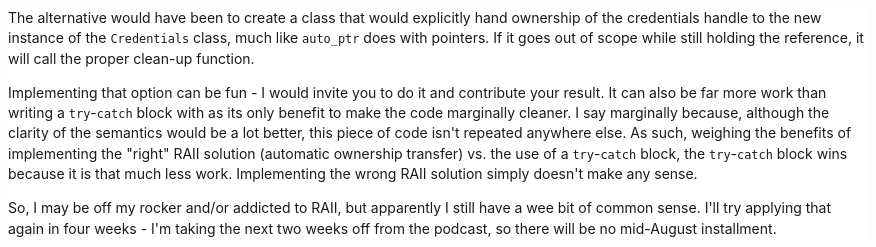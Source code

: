 The alternative would have been to create a class that would explicitly hand ownership of the credentials handle to the new instance of the `Credentials` class, much like `auto_ptr` does with pointers. If it goes out of scope while still holding the reference, it will call the proper clean-up function.

Implementing that option can be fun - I would invite you to do it and contribute your result. It can also be far more work than writing a `try`-`catch` block with as its only benefit to make the code marginally cleaner. I say marginally because, although the clarity of the semantics would be a lot better, this piece of code isn't repeated anywhere else. As such, weighing the benefits of implementing the "right" RAII solution (automatic ownership transfer) vs. the use of a `try`-`catch` block, the `try`-`catch` block wins because it is that much less work. Implementing the wrong RAII solution simply doesn't make any sense.

So, I may be off my rocker and/or addicted to RAII, but apparently I still have a wee bit of common sense. I'll try applying that again in four weeks - I'm taking the next two weeks off from the podcast, so there will be no mid-August installment.